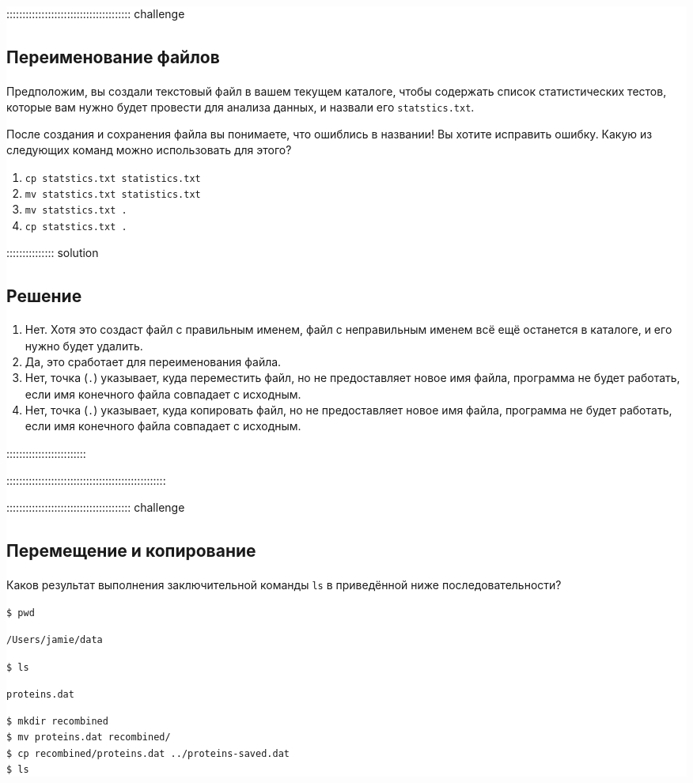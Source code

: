 :::::::::::::::::::::::::::::::::::::::  challenge

## Переименование файлов

Предположим, вы создали текстовый файл в вашем текущем каталоге, чтобы содержать список статистических тестов, которые вам нужно будет провести для анализа данных, и назвали его `statstics.txt`.

После создания и сохранения файла вы понимаете, что ошиблись в названии! Вы хотите исправить ошибку. Какую из следующих команд можно использовать для этого?

1. `cp statstics.txt statistics.txt`
2. `mv statstics.txt statistics.txt`
3. `mv statstics.txt .`
4. `cp statstics.txt .`

:::::::::::::::  solution

## Решение

1. Нет. Хотя это создаст файл с правильным именем, файл с неправильным именем всё ещё останется в каталоге, и его нужно будет удалить.
2. Да, это сработает для переименования файла.
3. Нет, точка (`.`) указывает, куда переместить файл, но не предоставляет новое имя файла, программа не будет работать, если имя конечного файла совпадает с исходным.
4. Нет, точка (`.`) указывает, куда копировать файл, но не предоставляет новое имя файла, программа не будет работать, если имя конечного файла совпадает с исходным.

:::::::::::::::::::::::::

::::::::::::::::::::::::::::::::::::::::::::::::::

:::::::::::::::::::::::::::::::::::::::  challenge

## Перемещение и копирование

Каков результат выполнения заключительной команды `ls` в приведённой ниже последовательности?

```bash
$ pwd
```

```вывод
/Users/jamie/data
```

```bash
$ ls
```

```вывод
proteins.dat
```

```bash
$ mkdir recombined
$ mv proteins.dat recombined/
$ cp recombined/proteins.dat ../proteins-saved.dat
$ ls
```
